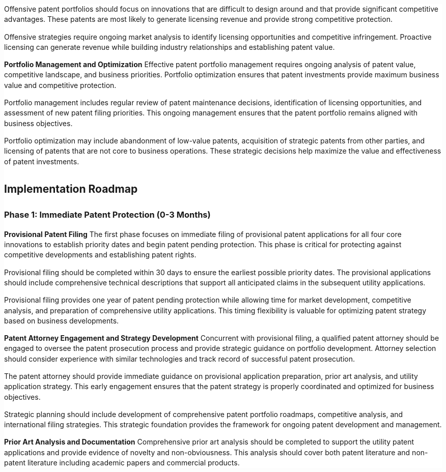 Offensive patent portfolios should focus on innovations that are difficult to design around and that provide significant competitive advantages. These patents are most likely to generate licensing revenue and provide strong competitive protection.

Offensive strategies require ongoing market analysis to identify licensing opportunities and competitive infringement. Proactive licensing can generate revenue while building industry relationships and establishing patent value.

**Portfolio Management and Optimization**
Effective patent portfolio management requires ongoing analysis of patent value, competitive landscape, and business priorities. Portfolio optimization ensures that patent investments provide maximum business value and competitive protection.

Portfolio management includes regular review of patent maintenance decisions, identification of licensing opportunities, and assessment of new patent filing priorities. This ongoing management ensures that the patent portfolio remains aligned with business objectives.

Portfolio optimization may include abandonment of low-value patents, acquisition of strategic patents from other parties, and licensing of patents that are not core to business operations. These strategic decisions help maximize the value and effectiveness of patent investments.

## Implementation Roadmap

### Phase 1: Immediate Patent Protection (0-3 Months)

**Provisional Patent Filing**
The first phase focuses on immediate filing of provisional patent applications for all four core innovations to establish priority dates and begin patent pending protection. This phase is critical for protecting against competitive developments and establishing patent rights.

Provisional filing should be completed within 30 days to ensure the earliest possible priority dates. The provisional applications should include comprehensive technical descriptions that support all anticipated claims in the subsequent utility applications.

Provisional filing provides one year of patent pending protection while allowing time for market development, competitive analysis, and preparation of comprehensive utility applications. This timing flexibility is valuable for optimizing patent strategy based on business developments.

**Patent Attorney Engagement and Strategy Development**
Concurrent with provisional filing, a qualified patent attorney should be engaged to oversee the patent prosecution process and provide strategic guidance on portfolio development. Attorney selection should consider experience with similar technologies and track record of successful patent prosecution.

The patent attorney should provide immediate guidance on provisional application preparation, prior art analysis, and utility application strategy. This early engagement ensures that the patent strategy is properly coordinated and optimized for business objectives.

Strategic planning should include development of comprehensive patent portfolio roadmaps, competitive analysis, and international filing strategies. This strategic foundation provides the framework for ongoing patent development and management.

**Prior Art Analysis and Documentation**
Comprehensive prior art analysis should be completed to support the utility patent applications and provide evidence of novelty and non-obviousness. This analysis should cover both patent literature and non-patent literature including academic papers and commercial products.

